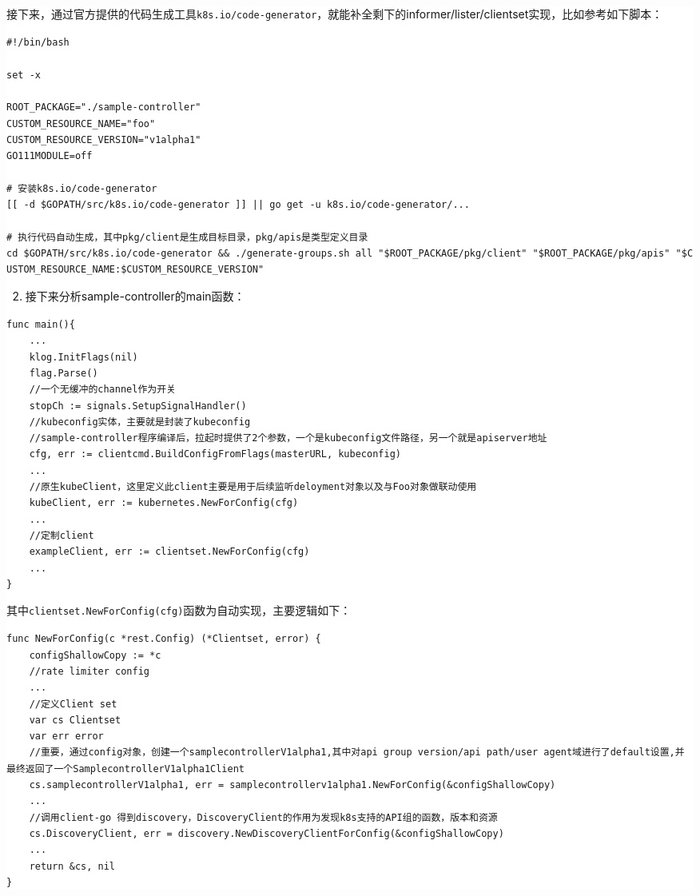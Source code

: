 接下来，通过官方提供的代码生成工具`k8s.io/code-generator`，就能补全剩下的informer/lister/clientset实现，比如参考如下脚本：
```
#!/bin/bash

set -x

ROOT_PACKAGE="./sample-controller"
CUSTOM_RESOURCE_NAME="foo"
CUSTOM_RESOURCE_VERSION="v1alpha1"
GO111MODULE=off

# 安装k8s.io/code-generator
[[ -d $GOPATH/src/k8s.io/code-generator ]] || go get -u k8s.io/code-generator/...

# 执行代码自动生成，其中pkg/client是生成目标目录，pkg/apis是类型定义目录
cd $GOPATH/src/k8s.io/code-generator && ./generate-groups.sh all "$ROOT_PACKAGE/pkg/client" "$ROOT_PACKAGE/pkg/apis" "$CUSTOM_RESOURCE_NAME:$CUSTOM_RESOURCE_VERSION"
```


2. 接下来分析sample-controller的main函数：

```
func main(){
	...
	klog.InitFlags(nil)
	flag.Parse()
	//一个无缓冲的channel作为开关
	stopCh := signals.SetupSignalHandler()
	//kubeconfig实体，主要就是封装了kubeconfig
	//sample-controller程序编译后，拉起时提供了2个参数，一个是kubeconfig文件路径，另一个就是apiserver地址
	cfg, err := clientcmd.BuildConfigFromFlags(masterURL, kubeconfig)
	...
	//原生kubeClient，这里定义此client主要是用于后续监听deloyment对象以及与Foo对象做联动使用
	kubeClient, err := kubernetes.NewForConfig(cfg)
	...
	//定制client
	exampleClient, err := clientset.NewForConfig(cfg)
	...
}
```

其中`clientset.NewForConfig(cfg)`函数为自动实现，主要逻辑如下：

```
func NewForConfig(c *rest.Config) (*Clientset, error) {
	configShallowCopy := *c
	//rate limiter config
	...
	//定义Client set
	var cs Clientset
	var err error
	//重要，通过config对象，创建一个samplecontrollerV1alpha1,其中对api group version/api path/user agent域进行了default设置,并最终返回了一个SamplecontrollerV1alpha1Client
	cs.samplecontrollerV1alpha1, err = samplecontrollerv1alpha1.NewForConfig(&configShallowCopy)
	...
	//调用client-go 得到discovery，DiscoveryClient的作用为发现k8s支持的API组的函数，版本和资源
	cs.DiscoveryClient, err = discovery.NewDiscoveryClientForConfig(&configShallowCopy)
	...
	return &cs, nil
}
```
